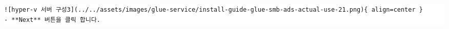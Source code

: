     ![hyper-v 서버 구성3](../../assets/images/glue-service/install-guide-glue-smb-ads-actual-use-21.png){ align=center }
    - **Next** 버튼을 클릭 합니다.
